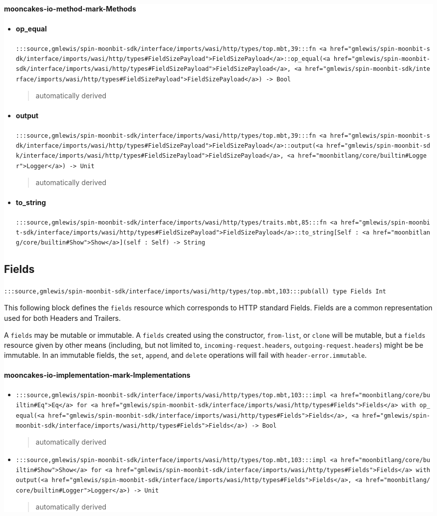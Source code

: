 #### mooncakes-io-method-mark-Methods
- #### op\_equal
  ```moonbit
  :::source,gmlewis/spin-moonbit-sdk/interface/imports/wasi/http/types/top.mbt,39:::fn <a href="gmlewis/spin-moonbit-sdk/interface/imports/wasi/http/types#FieldSizePayload">FieldSizePayload</a>::op_equal(<a href="gmlewis/spin-moonbit-sdk/interface/imports/wasi/http/types#FieldSizePayload">FieldSizePayload</a>, <a href="gmlewis/spin-moonbit-sdk/interface/imports/wasi/http/types#FieldSizePayload">FieldSizePayload</a>) -> Bool
  ```
  > automatically derived
- #### output
  ```moonbit
  :::source,gmlewis/spin-moonbit-sdk/interface/imports/wasi/http/types/top.mbt,39:::fn <a href="gmlewis/spin-moonbit-sdk/interface/imports/wasi/http/types#FieldSizePayload">FieldSizePayload</a>::output(<a href="gmlewis/spin-moonbit-sdk/interface/imports/wasi/http/types#FieldSizePayload">FieldSizePayload</a>, <a href="moonbitlang/core/builtin#Logger">Logger</a>) -> Unit
  ```
  > automatically derived
- #### to\_string
  ```moonbit
  :::source,gmlewis/spin-moonbit-sdk/interface/imports/wasi/http/types/traits.mbt,85:::fn <a href="gmlewis/spin-moonbit-sdk/interface/imports/wasi/http/types#FieldSizePayload">FieldSizePayload</a>::to_string[Self : <a href="moonbitlang/core/builtin#Show">Show</a>](self : Self) -> String
  ```
  > 

## Fields

```moonbit
:::source,gmlewis/spin-moonbit-sdk/interface/imports/wasi/http/types/top.mbt,103:::pub(all) type Fields Int
```
 This following block defines the `fields` resource which corresponds to
HTTP standard Fields. Fields are a common representation used for both
Headers and Trailers.

 A `fields` may be mutable or immutable. A `fields` created using the
constructor, `from-list`, or `clone` will be mutable, but a `fields`
resource given by other means (including, but not limited to,
`incoming-request.headers`, `outgoing-request.headers`) might be be
immutable. In an immutable fields, the `set`, `append`, and `delete`
operations will fail with `header-error.immutable`.

#### mooncakes-io-implementation-mark-Implementations
- ```moonbit
  :::source,gmlewis/spin-moonbit-sdk/interface/imports/wasi/http/types/top.mbt,103:::impl <a href="moonbitlang/core/builtin#Eq">Eq</a> for <a href="gmlewis/spin-moonbit-sdk/interface/imports/wasi/http/types#Fields">Fields</a> with op_equal(<a href="gmlewis/spin-moonbit-sdk/interface/imports/wasi/http/types#Fields">Fields</a>, <a href="gmlewis/spin-moonbit-sdk/interface/imports/wasi/http/types#Fields">Fields</a>) -> Bool
  ```
  > automatically derived
- ```moonbit
  :::source,gmlewis/spin-moonbit-sdk/interface/imports/wasi/http/types/top.mbt,103:::impl <a href="moonbitlang/core/builtin#Show">Show</a> for <a href="gmlewis/spin-moonbit-sdk/interface/imports/wasi/http/types#Fields">Fields</a> with output(<a href="gmlewis/spin-moonbit-sdk/interface/imports/wasi/http/types#Fields">Fields</a>, <a href="moonbitlang/core/builtin#Logger">Logger</a>) -> Unit
  ```
  > automatically derived
